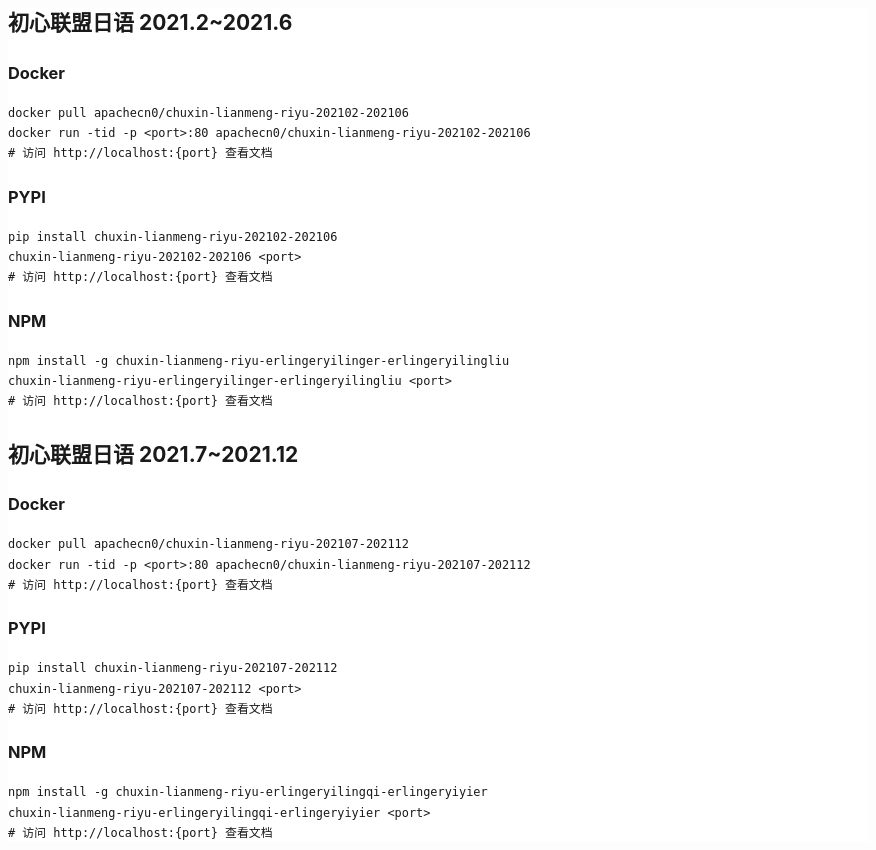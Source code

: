 ## 初心联盟日语 2021.2~2021.6


### Docker

```
docker pull apachecn0/chuxin-lianmeng-riyu-202102-202106
docker run -tid -p <port>:80 apachecn0/chuxin-lianmeng-riyu-202102-202106
# 访问 http://localhost:{port} 查看文档
```

### PYPI

```
pip install chuxin-lianmeng-riyu-202102-202106
chuxin-lianmeng-riyu-202102-202106 <port>
# 访问 http://localhost:{port} 查看文档
```

### NPM

```
npm install -g chuxin-lianmeng-riyu-erlingeryilinger-erlingeryilingliu
chuxin-lianmeng-riyu-erlingeryilinger-erlingeryilingliu <port>
# 访问 http://localhost:{port} 查看文档
```

## 初心联盟日语 2021.7~2021.12


### Docker

```
docker pull apachecn0/chuxin-lianmeng-riyu-202107-202112
docker run -tid -p <port>:80 apachecn0/chuxin-lianmeng-riyu-202107-202112
# 访问 http://localhost:{port} 查看文档
```

### PYPI

```
pip install chuxin-lianmeng-riyu-202107-202112
chuxin-lianmeng-riyu-202107-202112 <port>
# 访问 http://localhost:{port} 查看文档
```

### NPM

```
npm install -g chuxin-lianmeng-riyu-erlingeryilingqi-erlingeryiyier
chuxin-lianmeng-riyu-erlingeryilingqi-erlingeryiyier <port>
# 访问 http://localhost:{port} 查看文档
```
